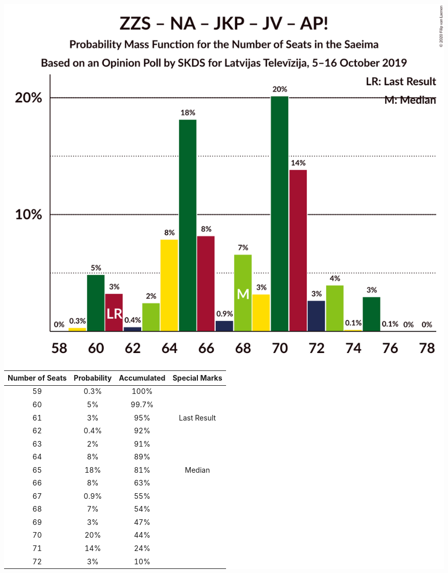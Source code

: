 ![Graph with seats probability mass function not yet produced](2019-10-16-SKDS-coalitions-seats-pmf-zzs–na–jkp–jv–ap.png "Seats Probability Mass Function")

| Number of Seats | Probability | Accumulated | Special Marks |
|:---------------:|:-----------:|:-----------:|:-------------:|
| 59 | 0.3% | 100% |  |
| 60 | 5% | 99.7% |  |
| 61 | 3% | 95% | Last Result |
| 62 | 0.4% | 92% |  |
| 63 | 2% | 91% |  |
| 64 | 8% | 89% |  |
| 65 | 18% | 81% | Median |
| 66 | 8% | 63% |  |
| 67 | 0.9% | 55% |  |
| 68 | 7% | 54% |  |
| 69 | 3% | 47% |  |
| 70 | 20% | 44% |  |
| 71 | 14% | 24% |  |
| 72 | 3% | 10% |  |